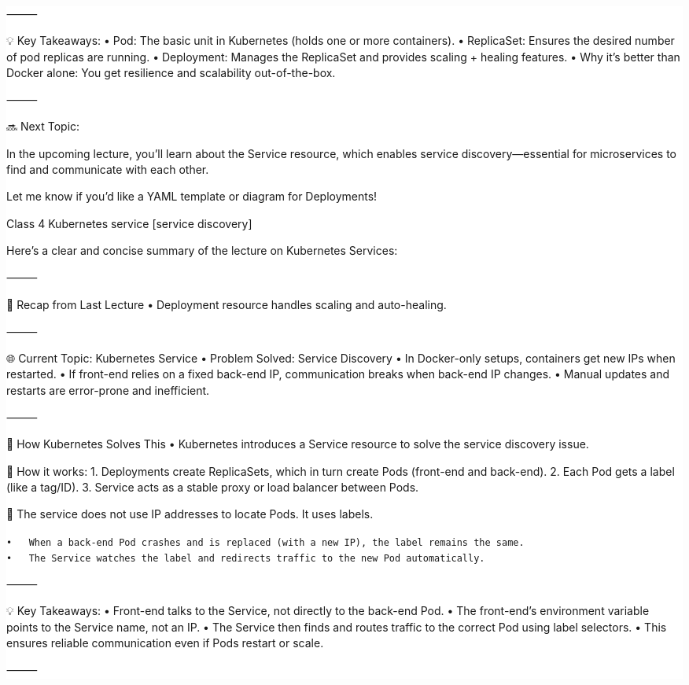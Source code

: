 ⸻

💡 Key Takeaways:
	•	Pod: The basic unit in Kubernetes (holds one or more containers).
	•	ReplicaSet: Ensures the desired number of pod replicas are running.
	•	Deployment: Manages the ReplicaSet and provides scaling + healing features.
	•	Why it’s better than Docker alone: You get resilience and scalability out-of-the-box.

⸻

🔜 Next Topic:

In the upcoming lecture, you’ll learn about the Service resource, which enables service discovery—essential for microservices to find and communicate with each other.

Let me know if you’d like a YAML template or diagram for Deployments!



Class 4
Kubernetes service [service discovery]

Here’s a clear and concise summary of the lecture on Kubernetes Services:

⸻

🔁 Recap from Last Lecture
	•	Deployment resource handles scaling and auto-healing.

⸻

🌐 Current Topic: Kubernetes Service
	•	Problem Solved: Service Discovery
	•	In Docker-only setups, containers get new IPs when restarted.
	•	If front-end relies on a fixed back-end IP, communication breaks when back-end IP changes.
	•	Manual updates and restarts are error-prone and inefficient.

⸻

🚀 How Kubernetes Solves This
	•	Kubernetes introduces a Service resource to solve the service discovery issue.

🔧 How it works:
	1.	Deployments create ReplicaSets, which in turn create Pods (front-end and back-end).
	2.	Each Pod gets a label (like a tag/ID).
	3.	Service acts as a stable proxy or load balancer between Pods.

🔑 The service does not use IP addresses to locate Pods. It uses labels.

	•	When a back-end Pod crashes and is replaced (with a new IP), the label remains the same.
	•	The Service watches the label and redirects traffic to the new Pod automatically.

⸻

💡 Key Takeaways:
	•	Front-end talks to the Service, not directly to the back-end Pod.
	•	The front-end’s environment variable points to the Service name, not an IP.
	•	The Service then finds and routes traffic to the correct Pod using label selectors.
	•	This ensures reliable communication even if Pods restart or scale.

⸻

